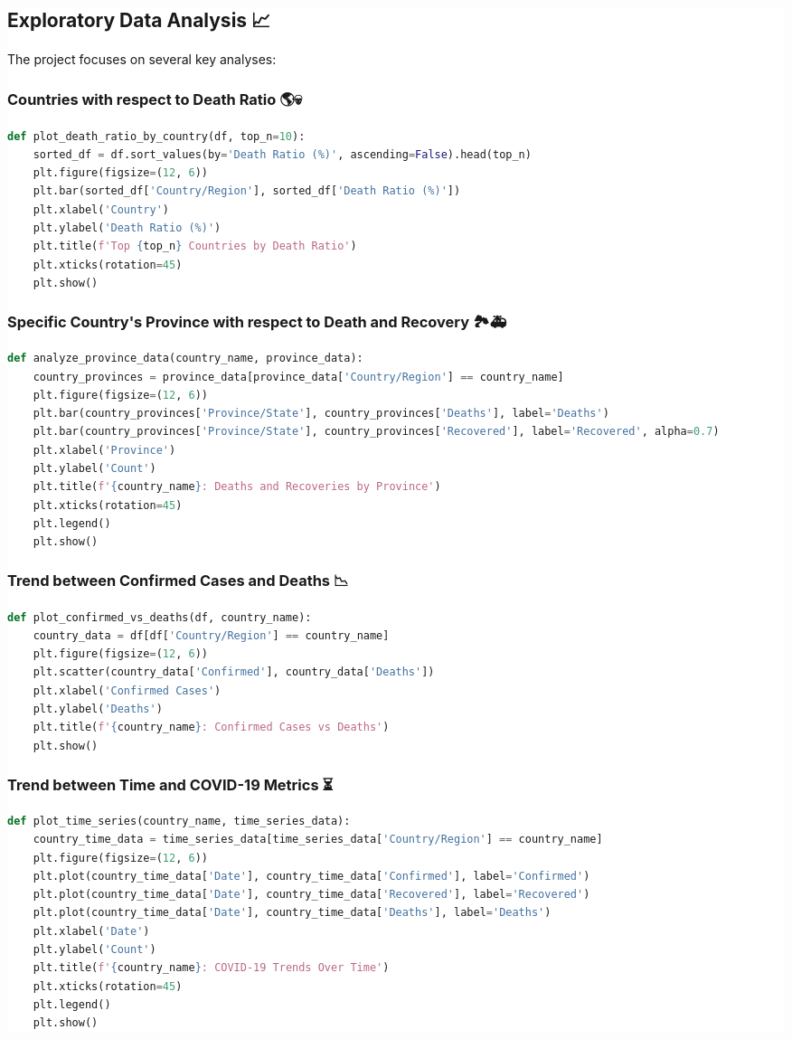 ## Exploratory Data Analysis 📈

The project focuses on several key analyses:

### Countries with respect to Death Ratio 🌎💀
```python
def plot_death_ratio_by_country(df, top_n=10):
    sorted_df = df.sort_values(by='Death Ratio (%)', ascending=False).head(top_n)
    plt.figure(figsize=(12, 6))
    plt.bar(sorted_df['Country/Region'], sorted_df['Death Ratio (%)'])
    plt.xlabel('Country')
    plt.ylabel('Death Ratio (%)')
    plt.title(f'Top {top_n} Countries by Death Ratio')
    plt.xticks(rotation=45)
    plt.show()
```

### Specific Country's Province with respect to Death and Recovery 🏞️🚑
```python
def analyze_province_data(country_name, province_data):
    country_provinces = province_data[province_data['Country/Region'] == country_name]
    plt.figure(figsize=(12, 6))
    plt.bar(country_provinces['Province/State'], country_provinces['Deaths'], label='Deaths')
    plt.bar(country_provinces['Province/State'], country_provinces['Recovered'], label='Recovered', alpha=0.7)
    plt.xlabel('Province')
    plt.ylabel('Count')
    plt.title(f'{country_name}: Deaths and Recoveries by Province')
    plt.xticks(rotation=45)
    plt.legend()
    plt.show()
```

### Trend between Confirmed Cases and Deaths 📉
```python
def plot_confirmed_vs_deaths(df, country_name):
    country_data = df[df['Country/Region'] == country_name]
    plt.figure(figsize=(12, 6))
    plt.scatter(country_data['Confirmed'], country_data['Deaths'])
    plt.xlabel('Confirmed Cases')
    plt.ylabel('Deaths')
    plt.title(f'{country_name}: Confirmed Cases vs Deaths')
    plt.show()
```

### Trend between Time and COVID-19 Metrics ⏳
```python
def plot_time_series(country_name, time_series_data):
    country_time_data = time_series_data[time_series_data['Country/Region'] == country_name]
    plt.figure(figsize=(12, 6))
    plt.plot(country_time_data['Date'], country_time_data['Confirmed'], label='Confirmed')
    plt.plot(country_time_data['Date'], country_time_data['Recovered'], label='Recovered')
    plt.plot(country_time_data['Date'], country_time_data['Deaths'], label='Deaths')
    plt.xlabel('Date')
    plt.ylabel('Count')
    plt.title(f'{country_name}: COVID-19 Trends Over Time')
    plt.xticks(rotation=45)
    plt.legend()
    plt.show()
```

